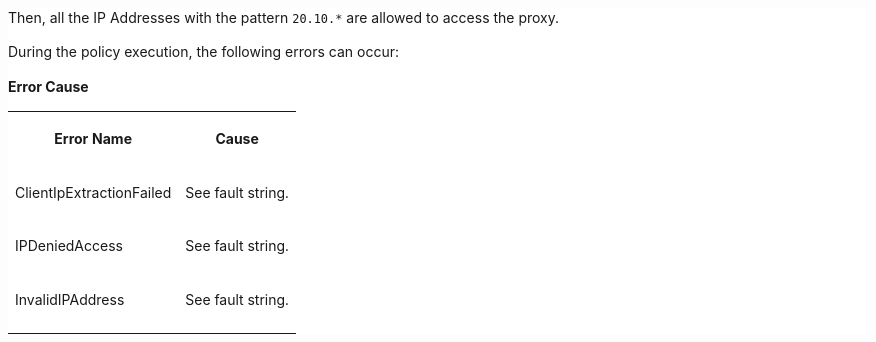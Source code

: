 Then, all the IP Addresses with the pattern `20.10.*` are allowed to access the proxy.

</td>
</tr>
</table>

During the policy execution, the following errors can occur:

**Error Cause**


<table>
<tr>
<th valign="top">

Error Name

</th>
<th valign="top">

Cause

</th>
</tr>
<tr>
<td valign="top">

ClientIpExtractionFailed

</td>
<td valign="top">

See fault string.

</td>
</tr>
<tr>
<td valign="top">

IPDeniedAccess

</td>
<td valign="top">

See fault string.

</td>
</tr>
<tr>
<td valign="top">

InvalidIPAddress

</td>
<td valign="top">

See fault string.

</td>
</tr>
<tr>
<td valign="top">
